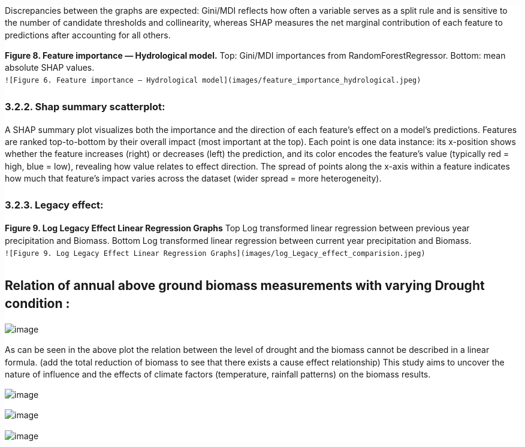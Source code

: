 Discrepancies between the graphs are expected: Gini/MDI reflects how often a variable serves as a split rule and is sensitive to the number of candidate thresholds and collinearity, whereas SHAP measures the net marginal contribution of each feature to predictions after accounting for all others.

**Figure 8. Feature importance — Hydrological model.** Top: Gini/MDI importances from RandomForestRegressor. Bottom: mean absolute SHAP values.  
`![Figure 6. Feature importance — Hydrological model](images/feature_importance_hydrological.jpeg)`

### 3.2.2. Shap summary scatterplot:
A SHAP summary plot visualizes both the importance and the direction of each feature’s effect on a model’s predictions. Features are ranked top-to-bottom by their overall impact (most important at the top). Each point is one data instance: its x-position shows whether the feature increases (right) or decreases (left) the prediction, and its color encodes the feature’s value (typically red = high, blue = low), revealing how value relates to effect direction. The spread of points along the x-axis within a feature indicates how much that feature’s impact varies across the dataset (wider spread = more heterogeneity).

### 3.2.3. Legacy effect:
**Figure 9. Log Legacy Effect Linear Regression Graphs** Top Log transformed linear regression between previous year precipitation and Biomass. Bottom Log transformed linear regression between current year precipitation and Biomass.  
`![Figure 9. Log Legacy Effect Linear Regression Graphs](images/log_Legacy_effect_comparision.jpeg)`


## Relation of annual above ground biomass measurements with varying Drought condition :
![image](https://github.com/user-attachments/assets/2a946101-e390-46bc-8fa8-632d5448b3a2)

 
As can be seen in the above plot the relation between the level of drought and the biomass cannot be described in a linear formula. 
(add the total reduction of biomass to see that there exists a cause effect relationship)
This study aims to uncover the nature of influence and the effects of climate factors (temperature, rainfall patterns) on the biomass results.

![image](https://github.com/user-attachments/assets/389aa484-e8ee-4a8b-9b69-cd101687bd27)


 ![image](https://github.com/user-attachments/assets/012c1d4c-145c-449a-934a-02139f2c128f)


  ![image](https://github.com/user-attachments/assets/fac4ff47-4510-4b3d-a189-a0a57840a02b)





